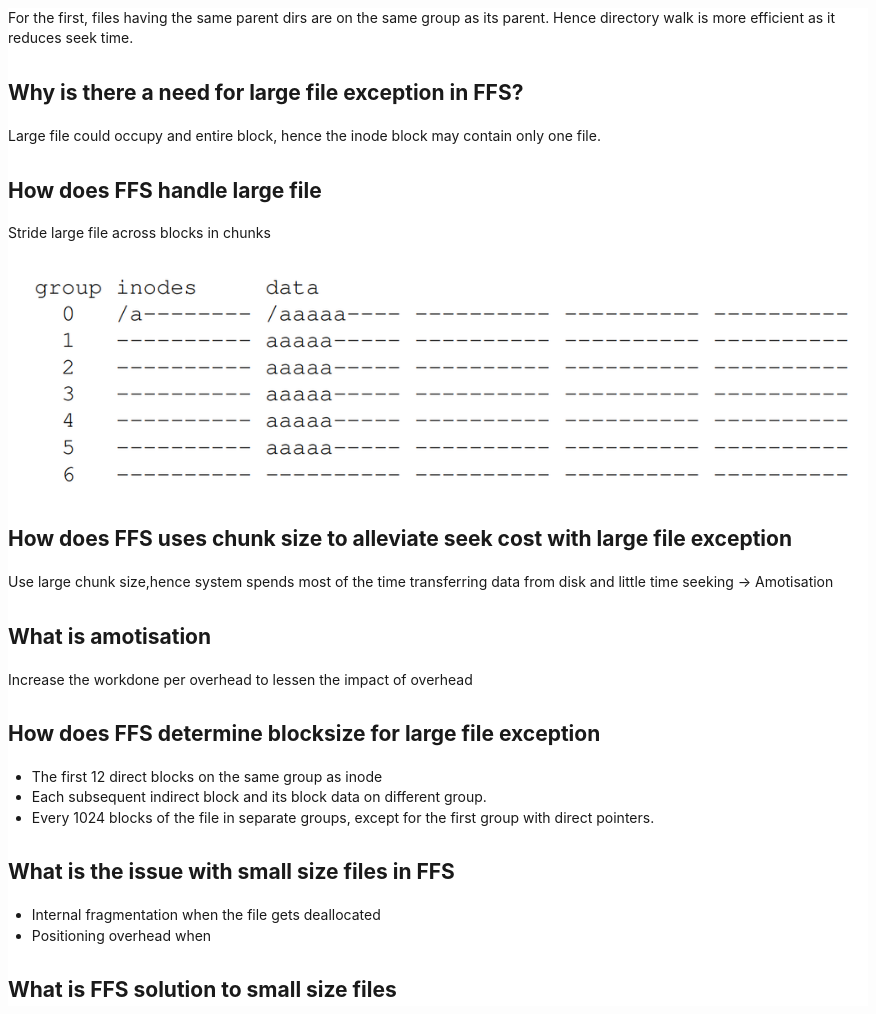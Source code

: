 For the first, files having the same parent dirs are on the same group as its parent. Hence directory walk is more efficient as it reduces seek time.

## Why is there a need for large file exception in FFS?

Large file could occupy and entire block, hence the inode block may contain only one file. 

## How does FFS handle large file

Stride large file across blocks in chunks

![](Figures/FFS_Large_File_Exception.png)

## How does FFS uses chunk size to alleviate seek cost with large file exception

Use large chunk size,hence system spends most of the time transferring data from disk and little time seeking -> Amotisation

## What is amotisation

Increase the workdone per overhead to lessen the impact of overhead 

## How does FFS determine blocksize for large file exception

- The first 12 direct blocks on the same group as inode 
- Each subsequent indirect block and its block data on different group.
- Every 1024 blocks of the file in separate groups, except for the first group with direct pointers. 

## What is the issue with small size files in FFS

- Internal fragmentation when the file gets deallocated 
- Positioning overhead when

## What is FFS solution to small size files
